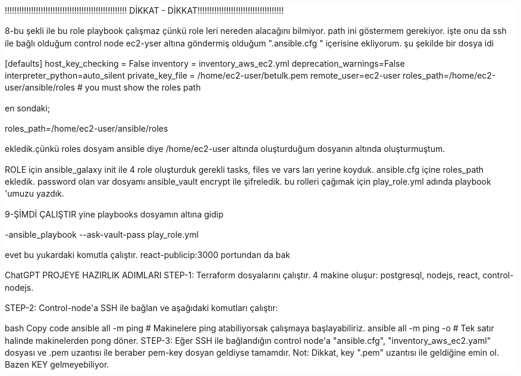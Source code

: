 !!!!!!!!!!!!!!!!!!!!!!!!!!!!!!!!!!!!!!!!!!!!!!!!!!!
DİKKAT - DİKKAT!!!!!!!!!!!!!!!!!!!!!!!!!!!!!!!!!!!!


8-bu şekli ile bu role playbook çalışmaz çünkü role leri nereden alacağını bilmiyor.
path ini göstermem gerekiyor. işte onu da ssh ile bağlı olduğum control node ec2-yser altına göndermiş olduğum
".ansible.cfg " içerisine ekliyorum.
şu şekilde bir dosya idi 

[defaults]
host_key_checking = False
inventory = inventory_aws_ec2.yml
deprecation_warnings=False
interpreter_python=auto_silent
private_key_file = /home/ec2-user/betulk.pem
remote_user=ec2-user
roles_path=/home/ec2-user/ansible/roles  # you must show the roles path


en sondaki;

roles_path=/home/ec2-user/ansible/roles 

ekledik.çünkü roles dosyam ansible diye /home/ec2-user altında oluşturduğum dosyanın altında oluşturmuştum.

ROLE için
ansible_galaxy init ile 4 role oluşturduk
gerekli tasks, files ve vars ları yerine koyduk.
ansible.cfg içine roles_path ekledik.
password olan var dosyamı ansible_vault encrypt ile şifreledik.
bu rolleri çağımak için play_role.yml adında playbook 'umuzu yazdık.

9-ŞİMDİ ÇALIŞTIR
yine playbooks dosyamın altına gidip

-ansible_playbook --ask-vault-pass play_role.yml 

evet bu yukardaki komutla çalıştır.
react-publicip:3000 portundan da bak

ChatGPT
PROJEYE HAZIRLIK ADIMLARI
STEP-1:
Terraform dosyalarını çalıştır. 4 makine oluşur: postgresql, nodejs, react, control-nodejs.

STEP-2:
Control-node'a SSH ile bağlan ve aşağıdaki komutları çalıştır:

bash
Copy code
ansible all -m ping # Makinelere ping atabiliyorsak çalışmaya başlayabiliriz.
ansible all -m ping -o # Tek satır halinde makinelerden pong döner.
STEP-3:
Eğer SSH ile bağlandığın control node'a "ansible.cfg", "inventory_aws_ec2.yaml" dosyası ve .pem uzantısı ile beraber pem-key dosyan geldiyse tamamdır. Not: Dikkat, key ".pem" uzantısı ile geldiğine emin ol. Bazen KEY gelmeyebiliyor.
